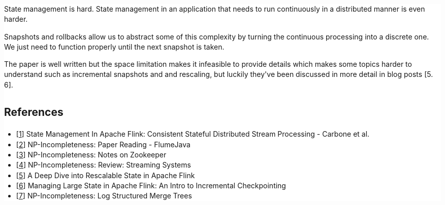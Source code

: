 State management is hard. State management in an application that needs to run continuously in a distributed manner is even harder.

Snapshots and rollbacks allow us to abstract some of this complexity by turning the continuous processing into a discrete one. We just need to function properly until the next snapshot is taken.

The paper is well written but the space limitation makes it infeasible to provide details which makes some topics harder to understand such as incremental snapshots and and rescaling, but luckily they've been discussed in more detail in blog posts [5. 6].

## References

* [[1](http://www.vldb.org/pvldb/vol10/p1718-carbone.pdf)] State Management In Apache Flink: Consistent Stateful Distributed Stream Processing - Carbone et al.
* [[2]({{blog}}/2022/05/18/flumejava.html)] NP-Incompleteness: Paper Reading - FlumeJava
* [[3]({{blog}}/2015/08/07/notes-on-zookeeper.html)] NP-Incompleteness: Notes on Zookeeper
* [[4]({{blog}}/2022/07/26/review-streaming-systems.html)] NP-Incompleteness: Review: Streaming Systems
* [[5](https://flink.apache.org/features/2017/07/04/flink-rescalable-state.html)] A Deep Dive into Rescalable State in Apache Flink
* [[6](https://flink.apache.org/features/2018/01/30/incremental-checkpointing.html)] Managing Large State in Apache Flink: An Intro to Incremental Checkpointing
* [[7]({{blog}}/2018/07/20/log-structured-merge-trees.html)] NP-Incompleteness: Log Structured Merge Trees
